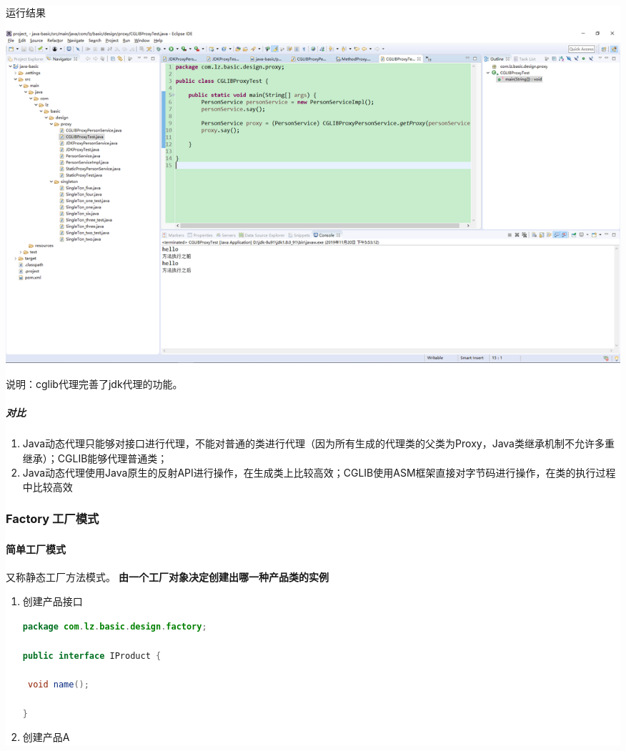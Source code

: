 运行结果

![cglib代理运行结果](/basic/design/cglib_proxy.png)

说明：cglib代理完善了jdk代理的功能。

##### 对比

1. Java动态代理只能够对接口进行代理，不能对普通的类进行代理（因为所有生成的代理类的父类为Proxy，Java类继承机制不允许多重继承）；CGLIB能够代理普通类；
2. Java动态代理使用Java原生的反射API进行操作，在生成类上比较高效；CGLIB使用ASM框架直接对字节码进行操作，在类的执行过程中比较高效

### Factory 工厂模式

#### 简单工厂模式

又称静态工厂方法模式。 **由一个工厂对象决定创建出哪一种产品类的实例** 

1. 创建产品接口

   ```java
   package com.lz.basic.design.factory;
   
   public interface IProduct {
   	
   	void name();
   
   }
   ```

2. 创建产品A
